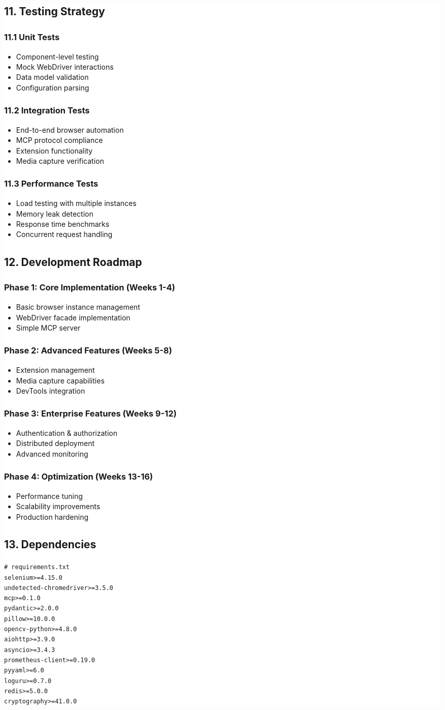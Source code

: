 ## 11. Testing Strategy

### 11.1 Unit Tests
- Component-level testing
- Mock WebDriver interactions
- Data model validation
- Configuration parsing

### 11.2 Integration Tests
- End-to-end browser automation
- MCP protocol compliance
- Extension functionality
- Media capture verification

### 11.3 Performance Tests
- Load testing with multiple instances
- Memory leak detection
- Response time benchmarks
- Concurrent request handling

## 12. Development Roadmap

### Phase 1: Core Implementation (Weeks 1-4)
- Basic browser instance management
- WebDriver facade implementation
- Simple MCP server

### Phase 2: Advanced Features (Weeks 5-8)
- Extension management
- Media capture capabilities
- DevTools integration

### Phase 3: Enterprise Features (Weeks 9-12)
- Authentication & authorization
- Distributed deployment
- Advanced monitoring

### Phase 4: Optimization (Weeks 13-16)
- Performance tuning
- Scalability improvements
- Production hardening

## 13. Dependencies

```txt
# requirements.txt
selenium>=4.15.0
undetected-chromedriver>=3.5.0
mcp>=0.1.0
pydantic>=2.0.0
pillow>=10.0.0
opencv-python>=4.8.0
aiohttp>=3.9.0
asyncio>=3.4.3
prometheus-client>=0.19.0
pyyaml>=6.0
loguru>=0.7.0
redis>=5.0.0
cryptography>=41.0.0
```
